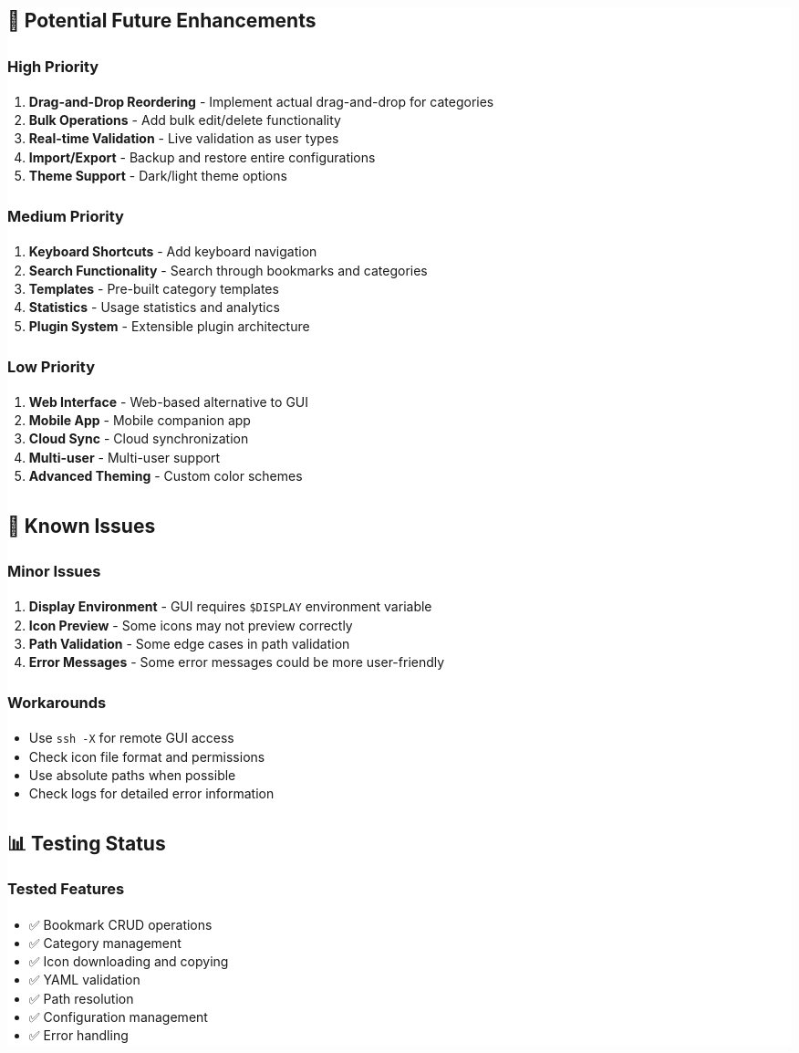 ## 🎯 Potential Future Enhancements

### High Priority
1. **Drag-and-Drop Reordering** - Implement actual drag-and-drop for categories
2. **Bulk Operations** - Add bulk edit/delete functionality
3. **Real-time Validation** - Live validation as user types
4. **Import/Export** - Backup and restore entire configurations
5. **Theme Support** - Dark/light theme options

### Medium Priority
1. **Keyboard Shortcuts** - Add keyboard navigation
2. **Search Functionality** - Search through bookmarks and categories
3. **Templates** - Pre-built category templates
4. **Statistics** - Usage statistics and analytics
5. **Plugin System** - Extensible plugin architecture

### Low Priority
1. **Web Interface** - Web-based alternative to GUI
2. **Mobile App** - Mobile companion app
3. **Cloud Sync** - Cloud synchronization
4. **Multi-user** - Multi-user support
5. **Advanced Theming** - Custom color schemes

## 🐛 Known Issues

### Minor Issues
1. **Display Environment** - GUI requires `$DISPLAY` environment variable
2. **Icon Preview** - Some icons may not preview correctly
3. **Path Validation** - Some edge cases in path validation
4. **Error Messages** - Some error messages could be more user-friendly

### Workarounds
- Use `ssh -X` for remote GUI access
- Check icon file format and permissions
- Use absolute paths when possible
- Check logs for detailed error information

## 📊 Testing Status

### Tested Features
- ✅ Bookmark CRUD operations
- ✅ Category management
- ✅ Icon downloading and copying
- ✅ YAML validation
- ✅ Path resolution
- ✅ Configuration management
- ✅ Error handling
